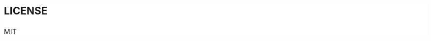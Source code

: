 ## LICENSE

MIT


[npm]: https://www.npmjs.com
[node]: https://nodejs.org
[build-badge]: https://img.shields.io/github/workflow/status/kentcdodds/podcastify-dir/validate?logo=github&style=flat-square
[build]: https://github.com/kentcdodds/podcastify-dir/actions?query=workflow%3Avalidate
[coverage-badge]: https://img.shields.io/codecov/c/github/kentcdodds/podcastify-dir.svg?style=flat-square
[coverage]: https://codecov.io/github/kentcdodds/podcastify-dir
[version-badge]: https://img.shields.io/npm/v/@kentcdodds/podcastify-dir.svg?style=flat-square
[package]: https://www.npmjs.com/package/@kentcdodds/podcastify-dir
[downloads-badge]: https://img.shields.io/npm/dm/@kentcdodds/podcastify-dir.svg?style=flat-square
[npmtrends]: http://www.npmtrends.com/@kentcdodds/podcastify-dir
[license-badge]: https://img.shields.io/npm/l/@kentcdodds/podcastify-dir.svg?style=flat-square
[license]: https://github.com/kentcdodds/podcastify-dir/blob/master/LICENSE
[prs-badge]: https://img.shields.io/badge/PRs-welcome-brightgreen.svg?style=flat-square
[prs]: http://makeapullrequest.com
[coc-badge]: https://img.shields.io/badge/code%20of-conduct-ff69b4.svg?style=flat-square
[coc]: https://github.com/kentcdodds/podcastify-dir/blob/master/other/CODE_OF_CONDUCT.md
[emojis]: https://github.com/all-contributors/all-contributors#emoji-key
[all-contributors]: https://github.com/all-contributors/all-contributors
[bugs]: https://github.com/kentcdodds/podcastify-dir/issues?utf8=%E2%9C%93&q=is%3Aissue+is%3Aopen+sort%3Acreated-desc+label%3Abug
[requests]: https://github.com/kentcdodds/podcastify-dir/issues?utf8=%E2%9C%93&q=is%3Aissue+is%3Aopen+sort%3Areactions-%2B1-desc+label%3Aenhancement
[good-first-issue]: https://github.com/kentcdodds/podcastify-dir/issues?utf8=%E2%9C%93&q=is%3Aissue+is%3Aopen+sort%3Areactions-%2B1-desc+label%3Aenhancement+label%3A%22good+first+issue%22

